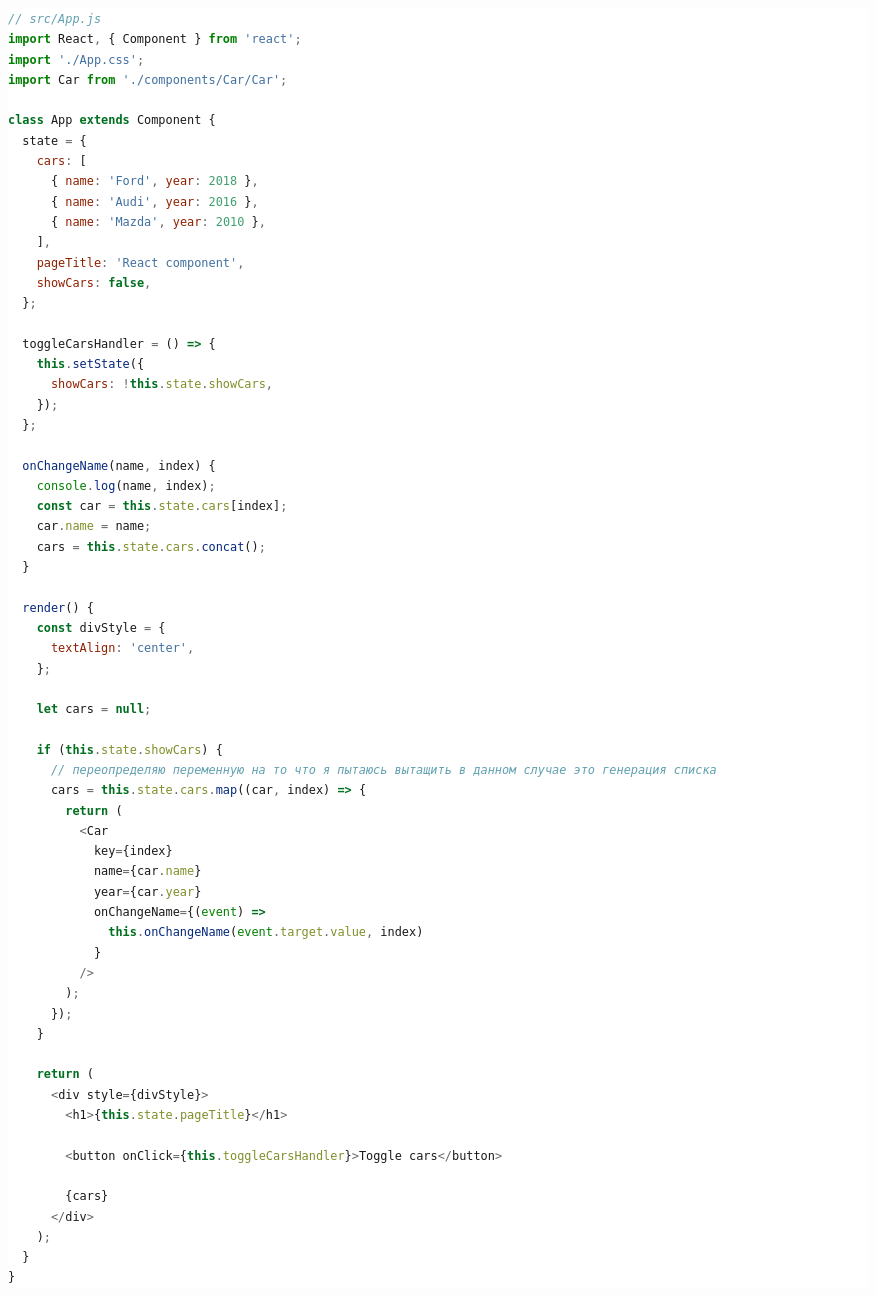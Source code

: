 ```js
// src/App.js
import React, { Component } from 'react';
import './App.css';
import Car from './components/Car/Car';

class App extends Component {
  state = {
    cars: [
      { name: 'Ford', year: 2018 },
      { name: 'Audi', year: 2016 },
      { name: 'Mazda', year: 2010 },
    ],
    pageTitle: 'React component',
    showCars: false,
  };

  toggleCarsHandler = () => {
    this.setState({
      showCars: !this.state.showCars,
    });
  };

  onChangeName(name, index) {
    console.log(name, index);
    const car = this.state.cars[index];
    car.name = name;
    cars = this.state.cars.concat();
  }

  render() {
    const divStyle = {
      textAlign: 'center',
    };

    let cars = null;

    if (this.state.showCars) {
      // переопределяю переменную на то что я пытаюсь вытащить в данном случае это генерация списка
      cars = this.state.cars.map((car, index) => {
        return (
          <Car
            key={index}
            name={car.name}
            year={car.year}
            onChangeName={(event) =>
              this.onChangeName(event.target.value, index)
            }
          />
        );
      });
    }

    return (
      <div style={divStyle}>
        <h1>{this.state.pageTitle}</h1>

        <button onClick={this.toggleCarsHandler}>Toggle cars</button>

        {cars}
      </div>
    );
  }
}
```